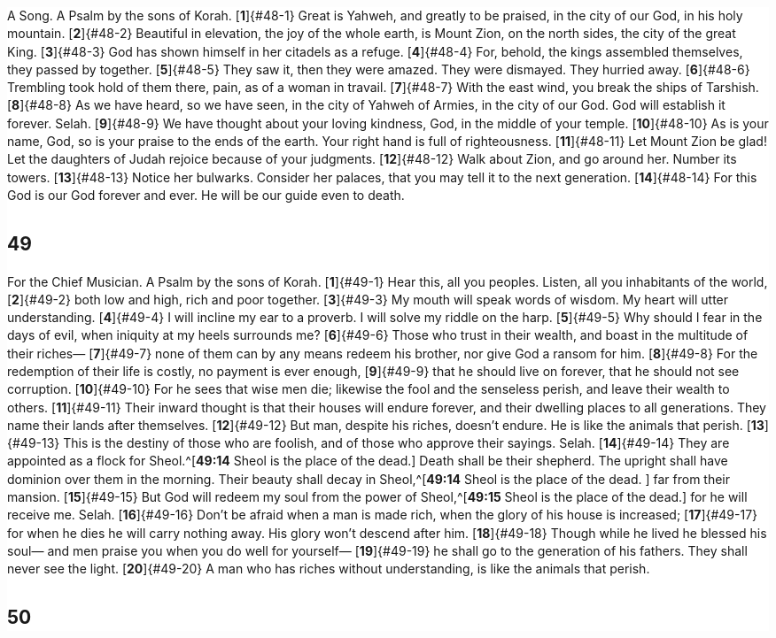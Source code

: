 A Song. A Psalm by the sons of Korah. [**1**]{#48-1} Great is Yahweh, and greatly to be praised, in the city of our God, in his holy mountain. [**2**]{#48-2} Beautiful in elevation, the joy of the whole earth, is Mount Zion, on the north sides, the city of the great King. [**3**]{#48-3} God has shown himself in her citadels as a refuge. [**4**]{#48-4} For, behold, the kings assembled themselves, they passed by together. [**5**]{#48-5} They saw it, then they were amazed. They were dismayed. They hurried away. [**6**]{#48-6} Trembling took hold of them there, pain, as of a woman in travail. [**7**]{#48-7} With the east wind, you break the ships of Tarshish. [**8**]{#48-8} As we have heard, so we have seen, in the city of Yahweh of Armies, in the city of our God. God will establish it forever. Selah. [**9**]{#48-9} We have thought about your loving kindness, God, in the middle of your temple. [**10**]{#48-10} As is your name, God, so is your praise to the ends of the earth. Your right hand is full of righteousness. [**11**]{#48-11} Let Mount Zion be glad! Let the daughters of Judah rejoice because of your judgments. [**12**]{#48-12} Walk about Zion, and go around her. Number its towers. [**13**]{#48-13} Notice her bulwarks. Consider her palaces, that you may tell it to the next generation. [**14**]{#48-14} For this God is our God forever and ever. He will be our guide even to death. 

## 49 
For the Chief Musician. A Psalm by the sons of Korah. [**1**]{#49-1} Hear this, all you peoples. Listen, all you inhabitants of the world, [**2**]{#49-2} both low and high, rich and poor together. [**3**]{#49-3} My mouth will speak words of wisdom. My heart will utter understanding. [**4**]{#49-4} I will incline my ear to a proverb. I will solve my riddle on the harp. [**5**]{#49-5} Why should I fear in the days of evil, when iniquity at my heels surrounds me? [**6**]{#49-6} Those who trust in their wealth, and boast in the multitude of their riches— [**7**]{#49-7} none of them can by any means redeem his brother, nor give God a ransom for him. [**8**]{#49-8} For the redemption of their life is costly, no payment is ever enough, [**9**]{#49-9} that he should live on forever, that he should not see corruption. [**10**]{#49-10} For he sees that wise men die; likewise the fool and the senseless perish, and leave their wealth to others. [**11**]{#49-11} Their inward thought is that their houses will endure forever, and their dwelling places to all generations. They name their lands after themselves. [**12**]{#49-12} But man, despite his riches, doesn’t endure. He is like the animals that perish. [**13**]{#49-13} This is the destiny of those who are foolish, and of those who approve their sayings. Selah. [**14**]{#49-14} They are appointed as a flock for Sheol.^[**49:14** Sheol is the place of the dead.] Death shall be their shepherd. The upright shall have dominion over them in the morning. Their beauty shall decay in Sheol,^[**49:14** Sheol is the place of the dead. ] far from their mansion. [**15**]{#49-15} But God will redeem my soul from the power of Sheol,^[**49:15** Sheol is the place of the dead.] for he will receive me. Selah. [**16**]{#49-16} Don’t be afraid when a man is made rich, when the glory of his house is increased; [**17**]{#49-17} for when he dies he will carry nothing away. His glory won’t descend after him. [**18**]{#49-18} Though while he lived he blessed his soul— and men praise you when you do well for yourself— [**19**]{#49-19} he shall go to the generation of his fathers. They shall never see the light. [**20**]{#49-20} A man who has riches without understanding, is like the animals that perish.
   

## 50 